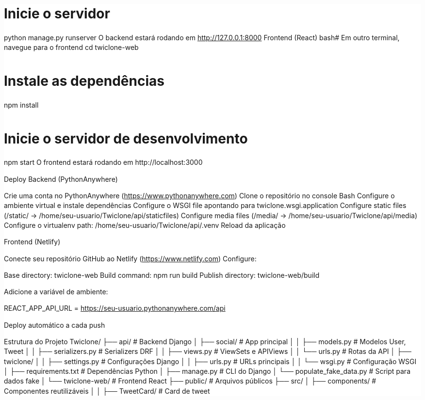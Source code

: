 # Inicie o servidor
python manage.py runserver
O backend estará rodando em http://127.0.0.1:8000
Frontend (React)
bash# Em outro terminal, navegue para o frontend
cd twiclone-web

# Instale as dependências
npm install

# Inicie o servidor de desenvolvimento
npm start
O frontend estará rodando em http://localhost:3000

Deploy
Backend (PythonAnywhere)

Crie uma conta no PythonAnywhere (https://www.pythonanywhere.com)
Clone o repositório no console Bash
Configure o ambiente virtual e instale dependências
Configure o WSGI file apontando para twiclone.wsgi.application
Configure static files (/static/ → /home/seu-usuario/Twiclone/api/staticfiles)
Configure media files (/media/ → /home/seu-usuario/Twiclone/api/media)
Configure o virtualenv path: /home/seu-usuario/Twiclone/api/.venv
Reload da aplicação

Frontend (Netlify)

Conecte seu repositório GitHub ao Netlify (https://www.netlify.com)
Configure:

Base directory: twiclone-web
Build command: npm run build
Publish directory: twiclone-web/build


Adicione a variável de ambiente:

REACT_APP_API_URL = https://seu-usuario.pythonanywhere.com/api


Deploy automático a cada push


Estrutura do Projeto
Twiclone/
├── api/                          # Backend Django
│   ├── social/                   # App principal
│   │   ├── models.py            # Modelos User, Tweet
│   │   ├── serializers.py       # Serializers DRF
│   │   ├── views.py             # ViewSets e APIViews
│   │   └── urls.py              # Rotas da API
│   ├── twiclone/
│   │   ├── settings.py          # Configurações Django
│   │   ├── urls.py              # URLs principais
│   │   └── wsgi.py              # Configuração WSGI
│   ├── requirements.txt         # Dependências Python
│   ├── manage.py                # CLI do Django
│   └── populate_fake_data.py    # Script para dados fake
│
└── twiclone-web/                # Frontend React
    ├── public/                  # Arquivos públicos
    ├── src/
    │   ├── components/          # Componentes reutilizáveis
    │   │   ├── TweetCard/       # Card de tweet